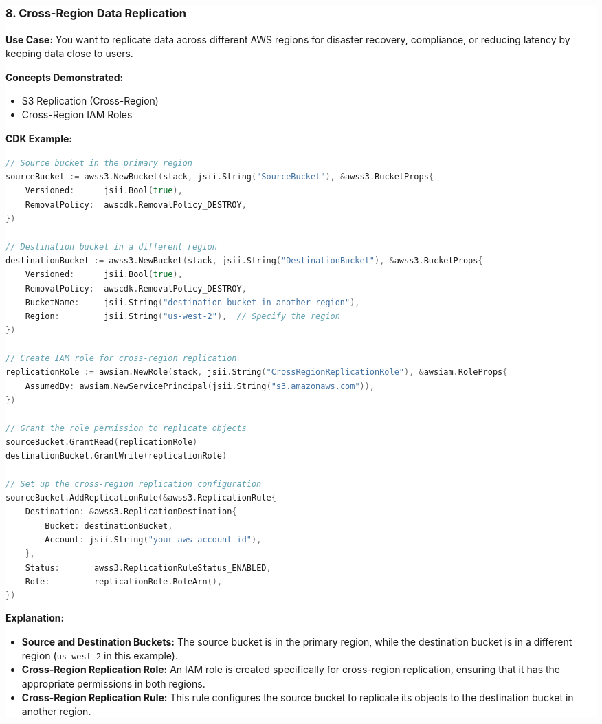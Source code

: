 ### 8. **Cross-Region Data Replication**

**Use Case:**
You want to replicate data across different AWS regions for disaster recovery, compliance, or reducing latency by keeping data close to users.

**Concepts Demonstrated:**
- S3 Replication (Cross-Region)
- Cross-Region IAM Roles

**CDK Example:**

```go
// Source bucket in the primary region
sourceBucket := awss3.NewBucket(stack, jsii.String("SourceBucket"), &awss3.BucketProps{
    Versioned:      jsii.Bool(true),
    RemovalPolicy:  awscdk.RemovalPolicy_DESTROY,
})

// Destination bucket in a different region
destinationBucket := awss3.NewBucket(stack, jsii.String("DestinationBucket"), &awss3.BucketProps{
    Versioned:      jsii.Bool(true),
    RemovalPolicy:  awscdk.RemovalPolicy_DESTROY,
    BucketName:     jsii.String("destination-bucket-in-another-region"),
    Region:         jsii.String("us-west-2"),  // Specify the region
})

// Create IAM role for cross-region replication
replicationRole := awsiam.NewRole(stack, jsii.String("CrossRegionReplicationRole"), &awsiam.RoleProps{
    AssumedBy: awsiam.NewServicePrincipal(jsii.String("s3.amazonaws.com")),
})

// Grant the role permission to replicate objects
sourceBucket.GrantRead(replicationRole)
destinationBucket.GrantWrite(replicationRole)

// Set up the cross-region replication configuration
sourceBucket.AddReplicationRule(&awss3.ReplicationRule{
    Destination: &awss3.ReplicationDestination{
        Bucket: destinationBucket,
        Account: jsii.String("your-aws-account-id"),
    },
    Status:       awss3.ReplicationRuleStatus_ENABLED,
    Role:         replicationRole.RoleArn(),
})
```

**Explanation:**
- **Source and Destination Buckets:** The source bucket is in the primary region, while the destination bucket is in a different region (`us-west-2` in this example).
- **Cross-Region Replication Role:** An IAM role is created specifically for cross-region replication, ensuring that it has the appropriate permissions in both regions.
- **Cross-Region Replication Rule:** This rule configures the source bucket to replicate its objects to the destination bucket in another region.
